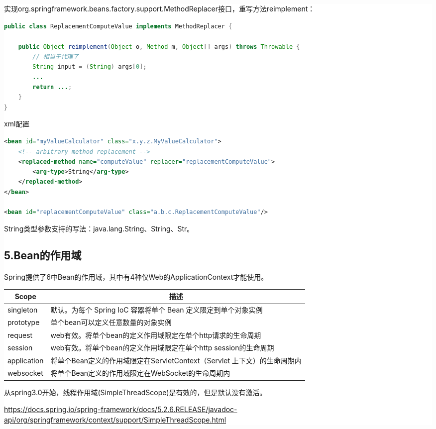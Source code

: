 实现org.springframework.beans.factory.support.MethodReplacer接口，重写方法reimplement：

~~~java
public class ReplacementComputeValue implements MethodReplacer {

    public Object reimplement(Object o, Method m, Object[] args) throws Throwable {
        // 相当于代理了
        String input = (String) args[0];
        ...
        return ...;
    }
}

~~~

xml配置

~~~xml
<bean id="myValueCalculator" class="x.y.z.MyValueCalculator">
    <!-- arbitrary method replacement -->
    <replaced-method name="computeValue" replacer="replacementComputeValue">
        <arg-type>String</arg-type>
    </replaced-method>
</bean>

<bean id="replacementComputeValue" class="a.b.c.ReplacementComputeValue"/>

~~~

String类型参数支持的写法：java.lang.String、String、Str。



## 5.Bean的作用域

Spring提供了6中Bean的作用域，其中有4种仅Web的ApplicationContext才能使用。

| Scope       | 描述                                                         |
| ----------- | ------------------------------------------------------------ |
| singleton   | 默认。为每个 Spring IoC 容器将单个 Bean 定义限定到单个对象实例 |
| prototype   | 单个bean可以定义任意数量的对象实例                           |
| request     | web有效。将单个bean的定义作用域限定在单个http请求的生命周期  |
| session     | web有效。将单个bean的定义作用域限定在单个http session的生命周期 |
| application | 将单个Bean定义的作用域限定在ServletContext（Servlet 上下文）的生命周期内 |
| websocket   | 将单个Bean定义的作用域限定在WebSocket的生命周期内            |

从spring3.0开始，线程作用域(SimpleThreadScope)是有效的，但是默认没有激活。

https://docs.spring.io/spring-framework/docs/5.2.6.RELEASE/javadoc-api/org/springframework/context/support/SimpleThreadScope.html

